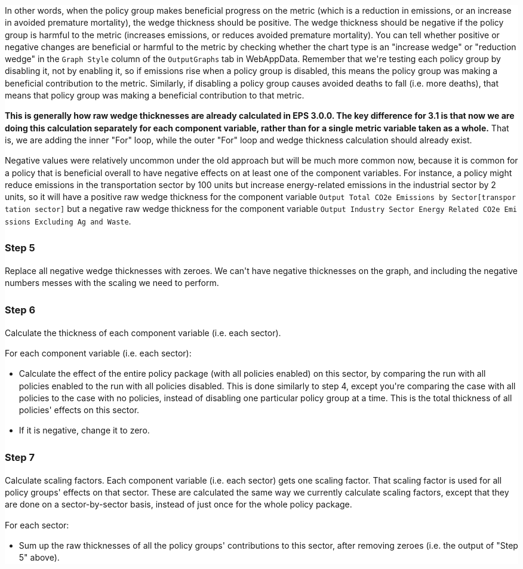 In other words, when the policy group makes beneficial progress on the metric (which is a reduction in emissions, or an increase in avoided premature mortality), the wedge thickness should be positive.  The wedge thickness should be negative if the policy group is harmful to the metric (increases emissions, or reduces avoided premature mortality).  You can tell whether positive or negative changes are beneficial or harmful to the metric by checking whether the chart type is an "increase wedge" or "reduction wedge" in the `Graph Style` column of the `OutputGraphs` tab in WebAppData.  Remember that we're testing each policy group by disabling it, not by enabling it, so if emissions rise when a policy group is disabled, this means the policy group was making a beneficial contribution to the metric.  Similarly, if disabling a policy group causes avoided deaths to fall (i.e. more deaths), that means that policy group was making a beneficial contribution to that metric.

**This is generally how raw wedge thicknesses are already calculated in EPS 3.0.0.  The key difference for 3.1 is that now we are doing this calculation separately for each component variable, rather than for a single metric variable taken as a whole.**  That is, we are adding the inner "For" loop, while the outer "For" loop and wedge thickness calculation should already exist.

Negative values were relatively uncommon under the old approach but will be much more common now, because it is common for a policy that is beneficial overall to have negative effects on at least one of the component variables.  For instance, a policy might reduce emissions in the transportation sector by 100 units but increase energy-related emissions in the industrial sector by 2 units, so it will have a positive raw wedge thickness for the component variable `Output Total CO2e Emissions by Sector[transportation sector]` but a negative raw wedge thickness for the component variable `Output Industry Sector Energy Related CO2e Emissions Excluding Ag and Waste`.

### Step 5

Replace all negative wedge thicknesses with zeroes.  We can't have negative thicknesses on the graph, and including the negative numbers messes with the scaling we need to perform.

### Step 6

Calculate the thickness of each component variable (i.e. each sector).

For each component variable (i.e. each sector):

- Calculate the effect of the entire policy package (with all policies enabled) on this sector, by comparing the run with all policies enabled to the run with all policies disabled.  This is done similarly to step 4, except you're comparing the case with all policies to the case with no policies, instead of disabling one particular policy group at a time.  This is the total thickness of all policies' effects on this sector.

- If it is negative, change it to zero.

### Step 7

Calculate scaling factors.  Each component variable (i.e. each sector) gets one scaling factor.  That scaling factor is used for all policy groups' effects on that sector.  These are calculated the same way we currently calculate scaling factors, except that they are done on a sector-by-sector basis, instead of just once for the whole policy package.

For each sector:

- Sum up the raw thicknesses of all the policy groups' contributions to this sector, after removing zeroes (i.e. the output of "Step 5" above).
